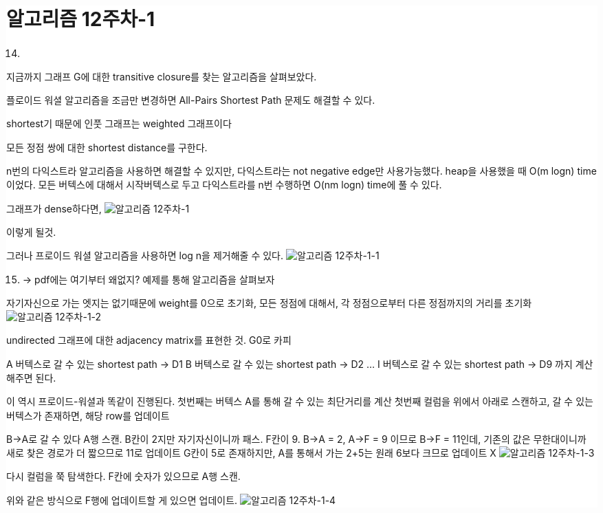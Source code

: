 # 알고리즘 12주차-1

14)
지금까지 그래프 G에 대한 transitive closure를 찾는 알고리즘을 살펴보았다.

플로이드 워셜 알고리즘을 조금만 변경하면 All-Pairs Shortest Path 문제도 해결할 수 있다.

shortest기 때문에 인풋 그래프는 weighted 그래프이다

모든 정점 쌍에 대한 shortest distance를 구한다.

n번의 다익스트라 알고리즘을 사용하면 해결할 수 있지만,
다익스트라는 not negative edge만 사용가능했다. heap을 사용했을 때 O(m logn) time 이었다.
모든 버텍스에 대해서 시작버텍스로 두고 다익스트라를 n번 수행하면 O(nm logn) time에 풀 수 있다.

그래프가 dense하다면,
![알고리즘 12주차-1](images/알고리즘%2012주차-1.png)

이렇게 될것.

그러나 프로이드 워셜 알고리즘을 사용하면 log n을 제거해줄 수 있다.
![알고리즘 12주차-1-1](images/알고리즘%2012주차-1-1.png)

15) -> pdf에는 여기부터 왜없지?
예제를 통해 알고리즘을 살펴보자

자기자신으로 가는 엣지는 없기때문에 weight를 0으로 초기화,
모든 정점에 대해서, 각 정점으로부터 다른 정점까지의 거리를 초기화
![알고리즘 12주차-1-2](images/알고리즘%2012주차-1-2.png)

undirected 그래프에 대한 adjacency matrix를 표현한 것.
G0로 카피

A 버텍스로 갈 수 있는 shortest path -> D1
B 버텍스로 갈 수 있는 shortest path -> D2
…
I 버텍스로 갈 수 있는 shortest path -> D9 까지 계산해주면 된다.

이 역시 프로이드-워셜과 똑같이 진행된다.
첫번째는 버텍스 A를 통해 갈 수 있는 최단거리를 계산
첫번째 컬럼을 위에서 아래로 스캔하고, 갈 수 있는 버텍스가 존재하면, 해당 row를 업데이트

B->A로 갈 수 있다
A행 스캔.
B칸이 2지만 자기자신이니까 패스.
F칸이 9. B->A = 2, A->F = 9 이므로 B->F = 11인데, 기존의 값은 무한대이니까 새로 찾은 경로가 더 짧으므로 11로 업데이트
G칸이 5로 존재하지만, A를 통해서 가는 2+5는 원래 6보다 크므로 업데이트 X
![알고리즘 12주차-1-3](images/알고리즘%2012주차-1-3.png)

다시 컬럼을 쭉 탐색한다.
F칸에 숫자가 있으므로 A행 스캔.

위와 같은 방식으로 F행에 업데이트할 게 있으면 업데이트.
![알고리즘 12주차-1-4](images/알고리즘%2012주차-1-4.png)
